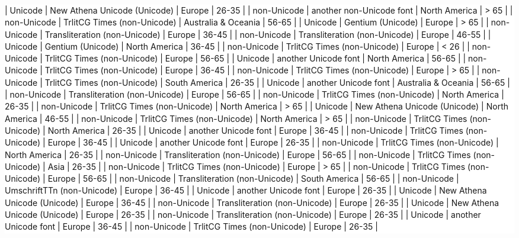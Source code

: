 | Unicode | New Athena Unicode (Unicode) | Europe | 26-35 |
| non-Unicode | another non-Unicode font | North America | > 65 |
| non-Unicode | TrlitCG Times (non-Unicode) | Australia & Oceania | 56-65 |
| Unicode | Gentium (Unicode) | Europe | > 65 |
| non-Unicode | Transliteration (non-Unicode) | Europe | 36-45 |
| non-Unicode | Transliteration (non-Unicode) | Europe | 46-55 |
| Unicode | Gentium (Unicode) | North America | 36-45 |
| non-Unicode | TrlitCG Times (non-Unicode) | Europe | < 26 |
| non-Unicode | TrlitCG Times (non-Unicode) | Europe | 56-65 |
| Unicode | another Unicode font | North America | 56-65 |
| non-Unicode | TrlitCG Times (non-Unicode) | Europe | 36-45 |
| non-Unicode | TrlitCG Times (non-Unicode) | Europe | > 65 |
| non-Unicode | TrlitCG Times (non-Unicode) | South America | 26-35 |
| Unicode | another Unicode font | Australia & Oceania | 56-65 |
| non-Unicode | Transliteration (non-Unicode) | Europe | 56-65 |
| non-Unicode | TrlitCG Times (non-Unicode) | North America | 26-35 |
| non-Unicode | TrlitCG Times (non-Unicode) | North America | > 65 |
| Unicode | New Athena Unicode (Unicode) | North America | 46-55 |
| non-Unicode | TrlitCG Times (non-Unicode) | North America | > 65 |
| non-Unicode | TrlitCG Times (non-Unicode) | North America | 26-35 |
| Unicode | another Unicode font | Europe | 36-45 |
| non-Unicode | TrlitCG Times (non-Unicode) | Europe | 36-45 |
| Unicode | another Unicode font | Europe | 26-35 |
| non-Unicode | TrlitCG Times (non-Unicode) | North America | 26-35 |
| non-Unicode | Transliteration (non-Unicode) | Europe | 56-65 |
| non-Unicode | TrlitCG Times (non-Unicode) | Asia | 26-35 |
| non-Unicode | TrlitCG Times (non-Unicode) | Europe | > 65 |
| non-Unicode | TrlitCG Times (non-Unicode) | Europe | 56-65 |
| non-Unicode | Transliteration (non-Unicode) | South America | 56-65 |
| non-Unicode | UmschriftTTn (non-Unicode) | Europe | 36-45 |
| Unicode | another Unicode font | Europe | 26-35 |
| Unicode | New Athena Unicode (Unicode) | Europe | 36-45 |
| non-Unicode | Transliteration (non-Unicode) | Europe | 26-35 |
| Unicode | New Athena Unicode (Unicode) | Europe | 26-35 |
| non-Unicode | Transliteration (non-Unicode) | Europe | 26-35 |
| Unicode | another Unicode font | Europe | 36-45 |
| non-Unicode | TrlitCG Times (non-Unicode) | Europe | 26-35 |